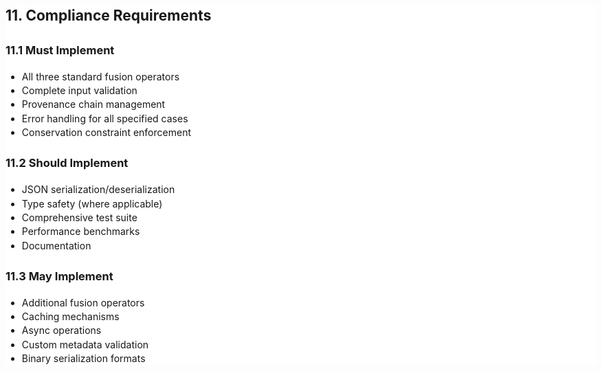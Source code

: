 ## 11. Compliance Requirements

### 11.1 Must Implement

- All three standard fusion operators
- Complete input validation
- Provenance chain management
- Error handling for all specified cases
- Conservation constraint enforcement

### 11.2 Should Implement

- JSON serialization/deserialization
- Type safety (where applicable)
- Comprehensive test suite
- Performance benchmarks
- Documentation

### 11.3 May Implement

- Additional fusion operators
- Caching mechanisms
- Async operations
- Custom metadata validation
- Binary serialization formats
